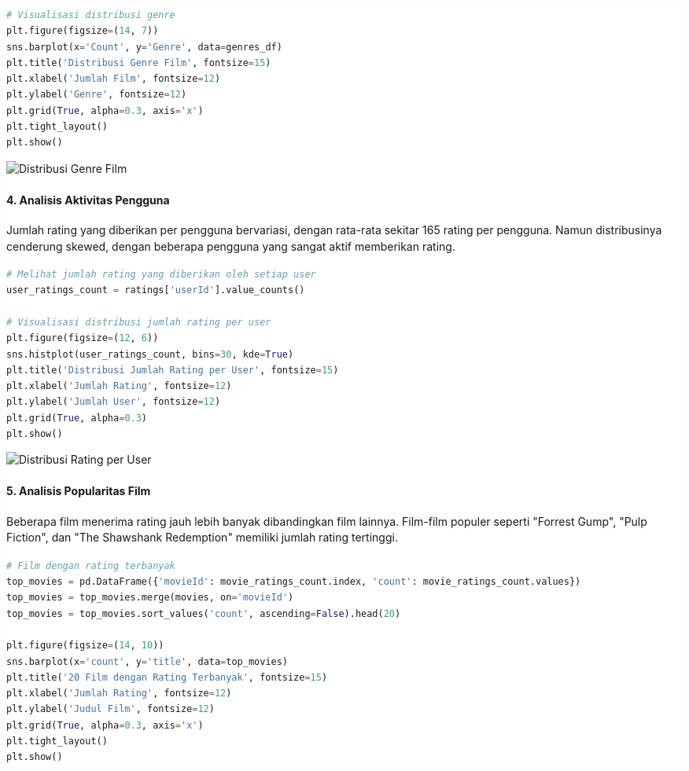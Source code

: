 ```python
# Visualisasi distribusi genre
plt.figure(figsize=(14, 7))
sns.barplot(x='Count', y='Genre', data=genres_df)
plt.title('Distribusi Genre Film', fontsize=15)
plt.xlabel('Jumlah Film', fontsize=12)
plt.ylabel('Genre', fontsize=12)
plt.grid(True, alpha=0.3, axis='x')
plt.tight_layout()
plt.show()
```

![Distribusi Genre Film](https://i.imgur.com/Ri58IOm.png)

#### 4. Analisis Aktivitas Pengguna

Jumlah rating yang diberikan per pengguna bervariasi, dengan rata-rata sekitar 165 rating per pengguna. Namun distribusinya cenderung skewed, dengan beberapa pengguna yang sangat aktif memberikan rating.

```python
# Melihat jumlah rating yang diberikan oleh setiap user
user_ratings_count = ratings['userId'].value_counts()

# Visualisasi distribusi jumlah rating per user
plt.figure(figsize=(12, 6))
sns.histplot(user_ratings_count, bins=30, kde=True)
plt.title('Distribusi Jumlah Rating per User', fontsize=15)
plt.xlabel('Jumlah Rating', fontsize=12)
plt.ylabel('Jumlah User', fontsize=12)
plt.grid(True, alpha=0.3)
plt.show()
```

![Distribusi Rating per User](https://i.imgur.com/xlCjXRf.png)

#### 5. Analisis Popularitas Film

Beberapa film menerima rating jauh lebih banyak dibandingkan film lainnya. Film-film populer seperti "Forrest Gump", "Pulp Fiction", dan "The Shawshank Redemption" memiliki jumlah rating tertinggi.

```python
# Film dengan rating terbanyak
top_movies = pd.DataFrame({'movieId': movie_ratings_count.index, 'count': movie_ratings_count.values})
top_movies = top_movies.merge(movies, on='movieId')
top_movies = top_movies.sort_values('count', ascending=False).head(20)

plt.figure(figsize=(14, 10))
sns.barplot(x='count', y='title', data=top_movies)
plt.title('20 Film dengan Rating Terbanyak', fontsize=15)
plt.xlabel('Jumlah Rating', fontsize=12)
plt.ylabel('Judul Film', fontsize=12)
plt.grid(True, alpha=0.3, axis='x')
plt.tight_layout()
plt.show()
```
